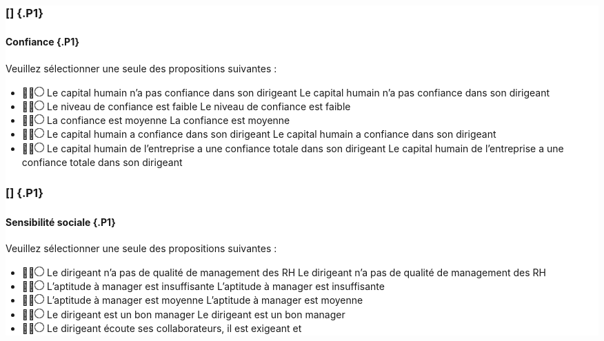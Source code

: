 ### [] {.P1}

#### Confiance {.P1}

Veuillez sélectionner une seule des propositions suivantes :

-   ![](data:image/*;base64,iVBORw0KGgoAAAANSUhEUgAAAA4AAAAOBAMAAADtZjDiAAAAAXNSR0IArs4c6QAAABVQTFRFZmZmampqa2trg4ODyMjI7e3t////6vHV3AAAAENJREFUCFtjSEtVYGAKS2NIMxBJc2ROY0hmSUtLczBjCHAD0imsDIppICDEABIGSjCwgekEOA0Th6mD6YOZAzMXag8AVToc9WoHMyUAAAAASUVORK5CYII=)
    Le capital humain n’a pas confiance dans son dirigeant
    Le capital humain n’a pas confiance dans son dirigeant  
-   ![](data:image/*;base64,iVBORw0KGgoAAAANSUhEUgAAAA4AAAAOBAMAAADtZjDiAAAAAXNSR0IArs4c6QAAABVQTFRFZmZmampqa2trg4ODyMjI7e3t////6vHV3AAAAENJREFUCFtjSEtVYGAKS2NIMxBJc2ROY0hmSUtLczBjCHAD0imsDIppICDEABIGSjCwgekEOA0Th6mD6YOZAzMXag8AVToc9WoHMyUAAAAASUVORK5CYII=)
    Le niveau de confiance est faible
    Le niveau de confiance est faible  
-   ![](data:image/*;base64,iVBORw0KGgoAAAANSUhEUgAAAA4AAAAOBAMAAADtZjDiAAAAAXNSR0IArs4c6QAAABVQTFRFZmZmampqa2trg4ODyMjI7e3t////6vHV3AAAAENJREFUCFtjSEtVYGAKS2NIMxBJc2ROY0hmSUtLczBjCHAD0imsDIppICDEABIGSjCwgekEOA0Th6mD6YOZAzMXag8AVToc9WoHMyUAAAAASUVORK5CYII=)
    La confiance est moyenne
    La confiance est moyenne  
-   ![](data:image/*;base64,iVBORw0KGgoAAAANSUhEUgAAAA4AAAAOBAMAAADtZjDiAAAAAXNSR0IArs4c6QAAABVQTFRFZmZmampqa2trg4ODyMjI7e3t////6vHV3AAAAENJREFUCFtjSEtVYGAKS2NIMxBJc2ROY0hmSUtLczBjCHAD0imsDIppICDEABIGSjCwgekEOA0Th6mD6YOZAzMXag8AVToc9WoHMyUAAAAASUVORK5CYII=)
    Le capital humain a confiance dans son dirigeant
    Le capital humain a confiance dans son dirigeant  
-   ![](data:image/*;base64,iVBORw0KGgoAAAANSUhEUgAAAA4AAAAOBAMAAADtZjDiAAAAAXNSR0IArs4c6QAAABVQTFRFZmZmampqa2trg4ODyMjI7e3t////6vHV3AAAAENJREFUCFtjSEtVYGAKS2NIMxBJc2ROY0hmSUtLczBjCHAD0imsDIppICDEABIGSjCwgekEOA0Th6mD6YOZAzMXag8AVToc9WoHMyUAAAAASUVORK5CYII=)
    Le capital humain de l’entreprise a une confiance totale dans son
    dirigeant
    Le capital humain de l’entreprise a une confiance totale dans son
    dirigeant  

### [] {.P1}

#### Sensibilité sociale {.P1}

Veuillez sélectionner une seule des propositions suivantes :

-   ![](data:image/*;base64,iVBORw0KGgoAAAANSUhEUgAAAA4AAAAOBAMAAADtZjDiAAAAAXNSR0IArs4c6QAAABVQTFRFZmZmampqa2trg4ODyMjI7e3t////6vHV3AAAAENJREFUCFtjSEtVYGAKS2NIMxBJc2ROY0hmSUtLczBjCHAD0imsDIppICDEABIGSjCwgekEOA0Th6mD6YOZAzMXag8AVToc9WoHMyUAAAAASUVORK5CYII=)
    Le dirigeant n’a pas de qualité de management des RH
    Le dirigeant n’a pas de qualité de management des RH  
-   ![](data:image/*;base64,iVBORw0KGgoAAAANSUhEUgAAAA4AAAAOBAMAAADtZjDiAAAAAXNSR0IArs4c6QAAABVQTFRFZmZmampqa2trg4ODyMjI7e3t////6vHV3AAAAENJREFUCFtjSEtVYGAKS2NIMxBJc2ROY0hmSUtLczBjCHAD0imsDIppICDEABIGSjCwgekEOA0Th6mD6YOZAzMXag8AVToc9WoHMyUAAAAASUVORK5CYII=)
    L’aptitude à manager est insuffisante
    L’aptitude à manager est insuffisante  
-   ![](data:image/*;base64,iVBORw0KGgoAAAANSUhEUgAAAA4AAAAOBAMAAADtZjDiAAAAAXNSR0IArs4c6QAAABVQTFRFZmZmampqa2trg4ODyMjI7e3t////6vHV3AAAAENJREFUCFtjSEtVYGAKS2NIMxBJc2ROY0hmSUtLczBjCHAD0imsDIppICDEABIGSjCwgekEOA0Th6mD6YOZAzMXag8AVToc9WoHMyUAAAAASUVORK5CYII=)
    L’aptitude à manager est moyenne
    L’aptitude à manager est moyenne  
-   ![](data:image/*;base64,iVBORw0KGgoAAAANSUhEUgAAAA4AAAAOBAMAAADtZjDiAAAAAXNSR0IArs4c6QAAABVQTFRFZmZmampqa2trg4ODyMjI7e3t////6vHV3AAAAENJREFUCFtjSEtVYGAKS2NIMxBJc2ROY0hmSUtLczBjCHAD0imsDIppICDEABIGSjCwgekEOA0Th6mD6YOZAzMXag8AVToc9WoHMyUAAAAASUVORK5CYII=)
    Le dirigeant est un bon manager
    Le dirigeant est un bon manager  
-   ![](data:image/*;base64,iVBORw0KGgoAAAANSUhEUgAAAA4AAAAOBAMAAADtZjDiAAAAAXNSR0IArs4c6QAAABVQTFRFZmZmampqa2trg4ODyMjI7e3t////6vHV3AAAAENJREFUCFtjSEtVYGAKS2NIMxBJc2ROY0hmSUtLczBjCHAD0imsDIppICDEABIGSjCwgekEOA0Th6mD6YOZAzMXag8AVToc9WoHMyUAAAAASUVORK5CYII=)
    Le dirigeant écoute ses collaborateurs, il est exigeant et